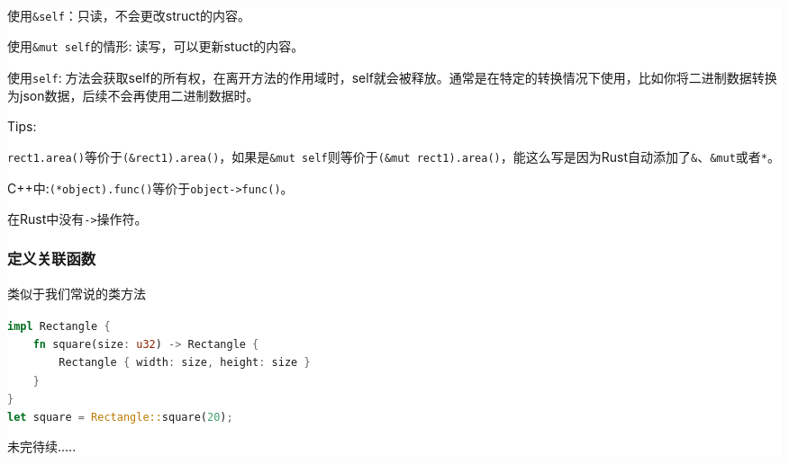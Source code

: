 使用`&self`：只读，不会更改struct的内容。

使用`&mut self`的情形: 读写，可以更新stuct的内容。

使用`self`: 方法会获取self的所有权，在离开方法的作用域时，self就会被释放。通常是在特定的转换情况下使用，比如你将二进制数据转换为json数据，后续不会再使用二进制数据时。

Tips:

`rect1.area()`等价于`(&rect1).area()`，如果是`&mut self`则等价于`(&mut rect1).area()`，能这么写是因为Rust自动添加了`&`、`&mut`或者`*`。

C++中:` (*object).func() `等价于`object->func()`。

在Rust中没有`->`操作符。

### 定义关联函数

类似于我们常说的类方法

```rust
impl Rectangle {
    fn square(size: u32) -> Rectangle {
        Rectangle { width: size, height: size }
    }
}
let square = Rectangle::square(20);
```

未完待续.....